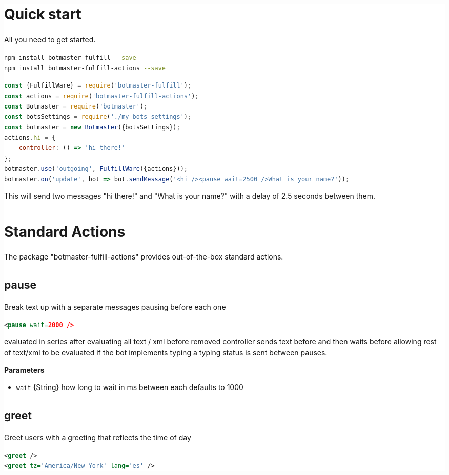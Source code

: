 # Quick start
All you need to get started.

```bash
npm install botmaster-fulfill --save
npm install botmaster-fulfill-actions --save
```

```js
const {FulfillWare} = require('botmaster-fulfill');
const actions = require('botmaster-fulfill-actions');
const Botmaster = require('botmaster');
const botsSettings = require('./my-bots-settings');
const botmaster = new Botmaster({botsSettings});
actions.hi = {
    controller: () => 'hi there!'
};
botmaster.use('outgoing', FulfillWare({actions}));
botmaster.on('update', bot => bot.sendMessage('<hi /><pause wait=2500 />What is your name?'));
```

This will send two messages "hi there!" and "What is your name?" with a delay of 2.5 seconds between them.

# Standard Actions

The package "botmaster-fulfill-actions" provides out-of-the-box standard actions.

## pause

Break text up with a separate messages pausing before each one

```xml
<pause wait=2000 />
```

 evaluated in series
 after evaluating all text / xml before removed
 controller sends text before and then waits before allowing rest of text/xml to be evaluated
 if the bot implements typing a typing status is sent between pauses.

**Parameters**

-   `wait`  {String} how long to wait in ms between each defaults to 1000

## greet

Greet users with a greeting that reflects the time of day

```xml
<greet />
<greet tz='America/New_York' lang='es' />
```
